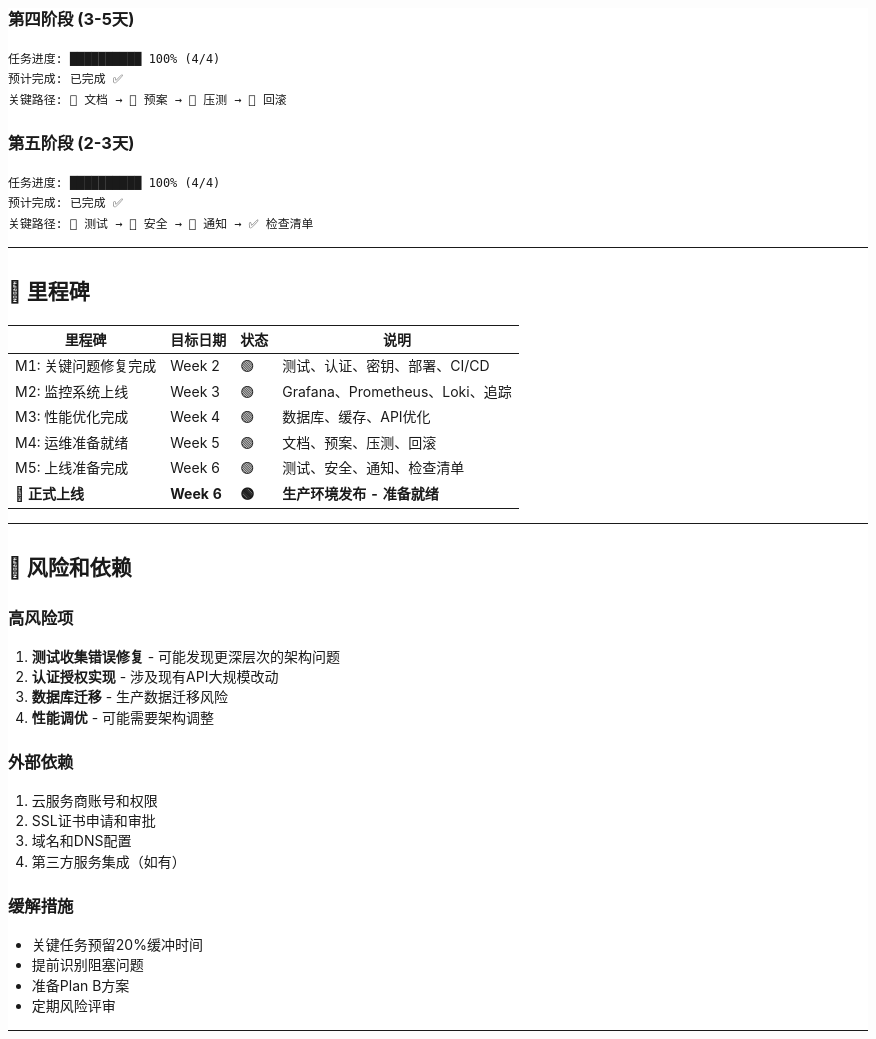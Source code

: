 ### 第四阶段 (3-5天)
```
任务进度: ██████████ 100% (4/4)
预计完成: 已完成 ✅
关键路径: 📖 文档 → 🚨 预案 → 🧪 压测 → 🔄 回滚
```

### 第五阶段 (2-3天)
```
任务进度: ██████████ 100% (4/4)
预计完成: 已完成 ✅
关键路径: 🧪 测试 → 🔐 安全 → 📢 通知 → ✅ 检查清单
```

---

## 🎯 里程碑

| 里程碑 | 目标日期 | 状态 | 说明 |
|--------|----------|------|------|
| M1: 关键问题修复完成 | Week 2 | 🟢 | 测试、认证、密钥、部署、CI/CD |
| M2: 监控系统上线 | Week 3 | 🟢 | Grafana、Prometheus、Loki、追踪 |
| M3: 性能优化完成 | Week 4 | 🟢 | 数据库、缓存、API优化 |
| M4: 运维准备就绪 | Week 5 | 🟢 | 文档、预案、压测、回滚 |
| M5: 上线准备完成 | Week 6 | 🟢 | 测试、安全、通知、检查清单 |
| **🚀 正式上线** | **Week 6** | **🟢** | **生产环境发布 - 准备就绪** |

---

## 📝 风险和依赖

### 高风险项
1. **测试收集错误修复** - 可能发现更深层次的架构问题
2. **认证授权实现** - 涉及现有API大规模改动
3. **数据库迁移** - 生产数据迁移风险
4. **性能调优** - 可能需要架构调整

### 外部依赖
1. 云服务商账号和权限
2. SSL证书申请和审批
3. 域名和DNS配置
4. 第三方服务集成（如有）

### 缓解措施
- 关键任务预留20%缓冲时间
- 提前识别阻塞问题
- 准备Plan B方案
- 定期风险评审

---